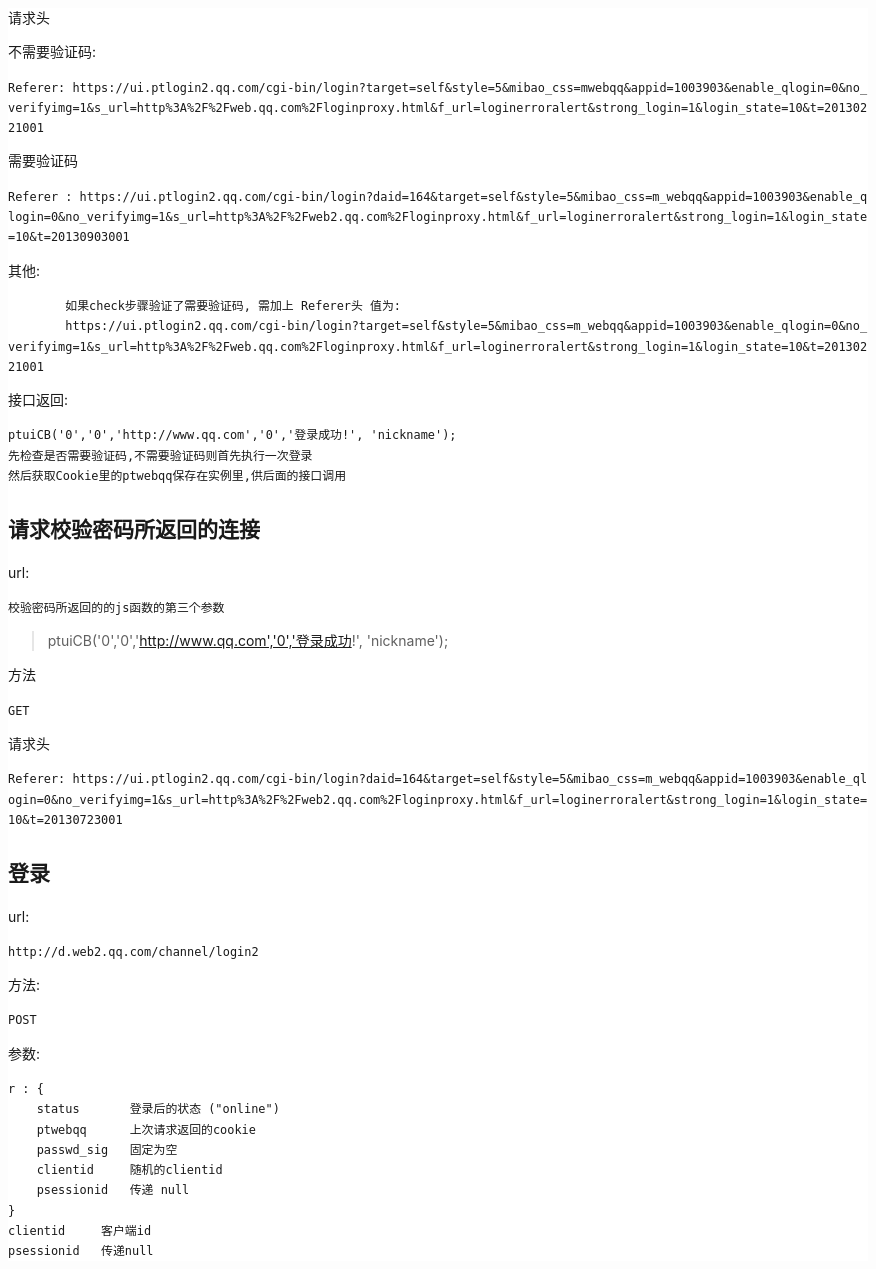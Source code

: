 请求头

不需要验证码:

    Referer: https://ui.ptlogin2.qq.com/cgi-bin/login?target=self&style=5&mibao_css=mwebqq&appid=1003903&enable_qlogin=0&no_verifyimg=1&s_url=http%3A%2F%2Fweb.qq.com%2Floginproxy.html&f_url=loginerroralert&strong_login=1&login_state=10&t=20130221001

需要验证码

    Referer : https://ui.ptlogin2.qq.com/cgi-bin/login?daid=164&target=self&style=5&mibao_css=m_webqq&appid=1003903&enable_qlogin=0&no_verifyimg=1&s_url=http%3A%2F%2Fweb2.qq.com%2Floginproxy.html&f_url=loginerroralert&strong_login=1&login_state=10&t=20130903001

其他:

            如果check步骤验证了需要验证码, 需加上 Referer头 值为:
            https://ui.ptlogin2.qq.com/cgi-bin/login?target=self&style=5&mibao_css=m_webqq&appid=1003903&enable_qlogin=0&no_verifyimg=1&s_url=http%3A%2F%2Fweb.qq.com%2Floginproxy.html&f_url=loginerroralert&strong_login=1&login_state=10&t=20130221001

接口返回:

    ptuiCB('0','0','http://www.qq.com','0','登录成功!', 'nickname');
    先检查是否需要验证码,不需要验证码则首先执行一次登录
    然后获取Cookie里的ptwebqq保存在实例里,供后面的接口调用


## 请求校验密码所返回的连接

url:
    
    校验密码所返回的的js函数的第三个参数
>ptuiCB('0','0','http://www.qq.com','0','登录成功!', 'nickname');

方法
    
    GET

请求头

    Referer: https://ui.ptlogin2.qq.com/cgi-bin/login?daid=164&target=self&style=5&mibao_css=m_webqq&appid=1003903&enable_qlogin=0&no_verifyimg=1&s_url=http%3A%2F%2Fweb2.qq.com%2Floginproxy.html&f_url=loginerroralert&strong_login=1&login_state=10&t=20130723001


## 登录
url:

    http://d.web2.qq.com/channel/login2

方法:

    POST
参数:

    r : {
        status       登录后的状态 ("online")
        ptwebqq      上次请求返回的cookie
        passwd_sig   固定为空
        clientid     随机的clientid
        psessionid   传递 null
    }
    clientid     客户端id
    psessionid   传递null
